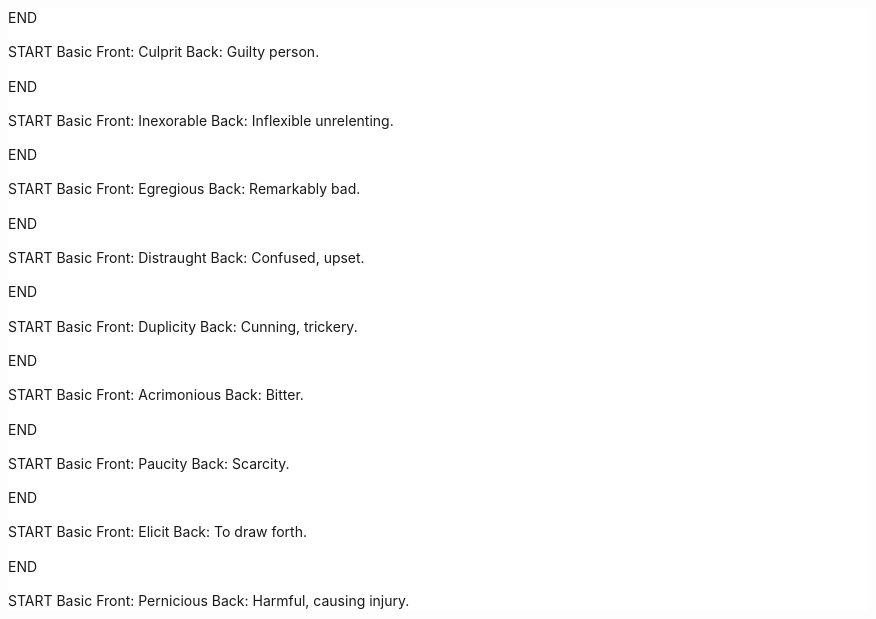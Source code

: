 END

START
Basic
Front: Culprit
Back: Guilty person.

END

START
Basic
Front: Inexorable
Back: Inflexible unrelenting.

END

START
Basic
Front: Egregious
Back: Remarkably bad.

END

START
Basic
Front: Distraught
Back: Confused, upset.

END

START
Basic
Front: Duplicity
Back: Cunning, trickery.

END

START
Basic
Front: Acrimonious
Back: Bitter.

END

START
Basic
Front: Paucity
Back: Scarcity.

END

START
Basic
Front: Elicit
Back: To draw forth.

END

START
Basic
Front: Pernicious
Back: Harmful, causing injury.
